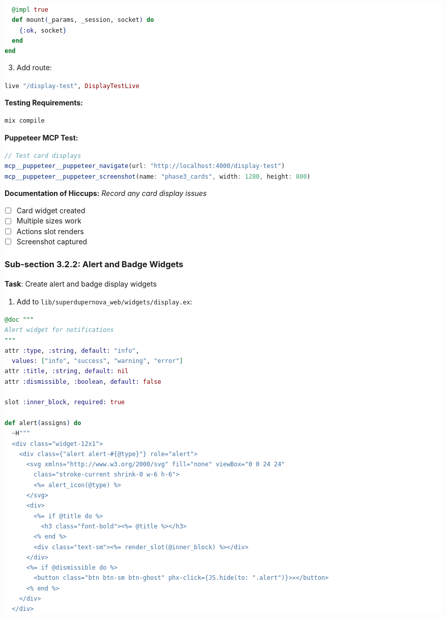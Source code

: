 ```elixir
  @impl true
  def mount(_params, _session, socket) do
    {:ok, socket}
  end
end
```

3. Add route:
```elixir
live "/display-test", DisplayTestLive
```

**Testing Requirements:**
```bash
mix compile
```

**Puppeteer MCP Test:**
```javascript
// Test card displays
mcp__puppeteer__puppeteer_navigate(url: "http://localhost:4000/display-test")
mcp__puppeteer__puppeteer_screenshot(name: "phase3_cards", width: 1280, height: 800)
```

**Documentation of Hiccups:**
_Record any card display issues_

- [ ] Card widget created
- [ ] Multiple sizes work
- [ ] Actions slot renders
- [ ] Screenshot captured

### Sub-section 3.2.2: Alert and Badge Widgets
**Task**: Create alert and badge display widgets

1. Add to `lib/superdupernova_web/widgets/display.ex`:

```elixir
@doc """
Alert widget for notifications
"""
attr :type, :string, default: "info", 
  values: ["info", "success", "warning", "error"]
attr :title, :string, default: nil
attr :dismissible, :boolean, default: false

slot :inner_block, required: true

def alert(assigns) do
  ~H"""
  <div class="widget-12x1">
    <div class={"alert alert-#{@type}"} role="alert">
      <svg xmlns="http://www.w3.org/2000/svg" fill="none" viewBox="0 0 24 24" 
        class="stroke-current shrink-0 w-6 h-6">
        <%= alert_icon(@type) %>
      </svg>
      <div>
        <%= if @title do %>
          <h3 class="font-bold"><%= @title %></h3>
        <% end %>
        <div class="text-sm"><%= render_slot(@inner_block) %></div>
      </div>
      <%= if @dismissible do %>
        <button class="btn btn-sm btn-ghost" phx-click={JS.hide(to: ".alert")}>✕</button>
      <% end %>
    </div>
  </div>
```